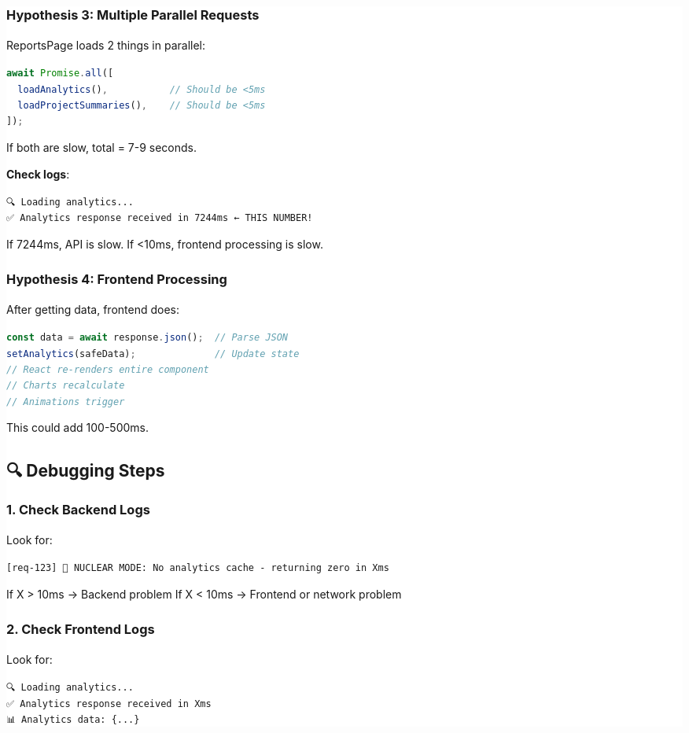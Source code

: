 ### Hypothesis 3: Multiple Parallel Requests

ReportsPage loads 2 things in parallel:
```typescript
await Promise.all([
  loadAnalytics(),           // Should be <5ms
  loadProjectSummaries(),    // Should be <5ms
]);
```

If both are slow, total = 7-9 seconds.

**Check logs**:
```
🔍 Loading analytics...
✅ Analytics response received in 7244ms ← THIS NUMBER!
```

If 7244ms, API is slow.
If <10ms, frontend processing is slow.

### Hypothesis 4: Frontend Processing

After getting data, frontend does:
```typescript
const data = await response.json();  // Parse JSON
setAnalytics(safeData);              // Update state
// React re-renders entire component
// Charts recalculate
// Animations trigger
```

This could add 100-500ms.

## 🔍 Debugging Steps

### 1. Check Backend Logs

Look for:
```
[req-123] 🚨 NUCLEAR MODE: No analytics cache - returning zero in Xms
```

If X > 10ms → Backend problem
If X < 10ms → Frontend or network problem

### 2. Check Frontend Logs

Look for:
```
🔍 Loading analytics...
✅ Analytics response received in Xms
📊 Analytics data: {...}
```
